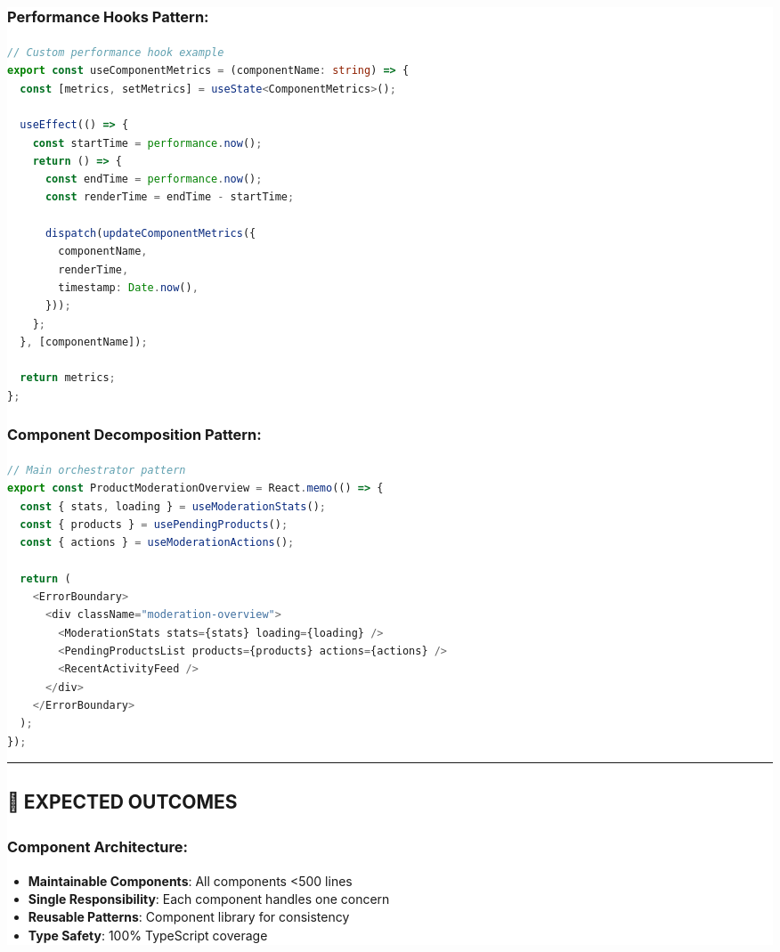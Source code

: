 ### **Performance Hooks Pattern:**
```typescript
// Custom performance hook example
export const useComponentMetrics = (componentName: string) => {
  const [metrics, setMetrics] = useState<ComponentMetrics>();
  
  useEffect(() => {
    const startTime = performance.now();
    return () => {
      const endTime = performance.now();
      const renderTime = endTime - startTime;
      
      dispatch(updateComponentMetrics({
        componentName,
        renderTime,
        timestamp: Date.now(),
      }));
    };
  }, [componentName]);
  
  return metrics;
};
```

### **Component Decomposition Pattern:**
```typescript
// Main orchestrator pattern
export const ProductModerationOverview = React.memo(() => {
  const { stats, loading } = useModerationStats();
  const { products } = usePendingProducts();
  const { actions } = useModerationActions();
  
  return (
    <ErrorBoundary>
      <div className="moderation-overview">
        <ModerationStats stats={stats} loading={loading} />
        <PendingProductsList products={products} actions={actions} />
        <RecentActivityFeed />
      </div>
    </ErrorBoundary>
  );
});
```

---

## 🎯 **EXPECTED OUTCOMES**

### **Component Architecture:**
- **Maintainable Components**: All components <500 lines
- **Single Responsibility**: Each component handles one concern
- **Reusable Patterns**: Component library for consistency
- **Type Safety**: 100% TypeScript coverage
